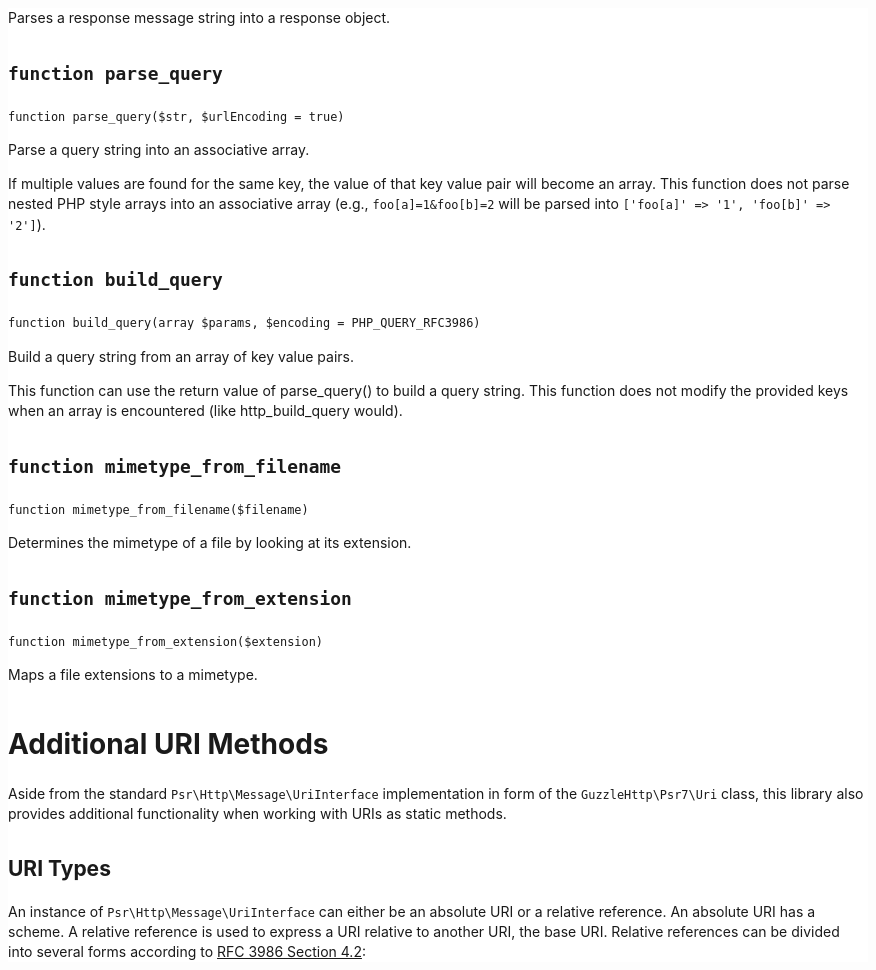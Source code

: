 Parses a response message string into a response object.

## `function parse_query`

`function parse_query($str, $urlEncoding = true)`

Parse a query string into an associative array.

If multiple values are found for the same key, the value of that key value pair will become an array. This function does
not parse nested PHP style arrays into an associative array (e.g., `foo[a]=1&foo[b]=2` will be parsed into
`['foo[a]' => '1', 'foo[b]' => '2']`).

## `function build_query`

`function build_query(array $params, $encoding = PHP_QUERY_RFC3986)`

Build a query string from an array of key value pairs.

This function can use the return value of parse_query() to build a query string. This function does not modify the
provided keys when an array is encountered
(like http_build_query would).

## `function mimetype_from_filename`

`function mimetype_from_filename($filename)`

Determines the mimetype of a file by looking at its extension.

## `function mimetype_from_extension`

`function mimetype_from_extension($extension)`

Maps a file extensions to a mimetype.

# Additional URI Methods

Aside from the standard `Psr\Http\Message\UriInterface` implementation in form of the `GuzzleHttp\Psr7\Uri` class, this
library also provides additional functionality when working with URIs as static methods.

## URI Types

An instance of `Psr\Http\Message\UriInterface` can either be an absolute URI or a relative reference. An absolute URI
has a scheme. A relative reference is used to express a URI relative to another URI, the base URI. Relative references
can be divided into several forms according to
[RFC 3986 Section 4.2](https://tools.ietf.org/html/rfc3986#section-4.2):
